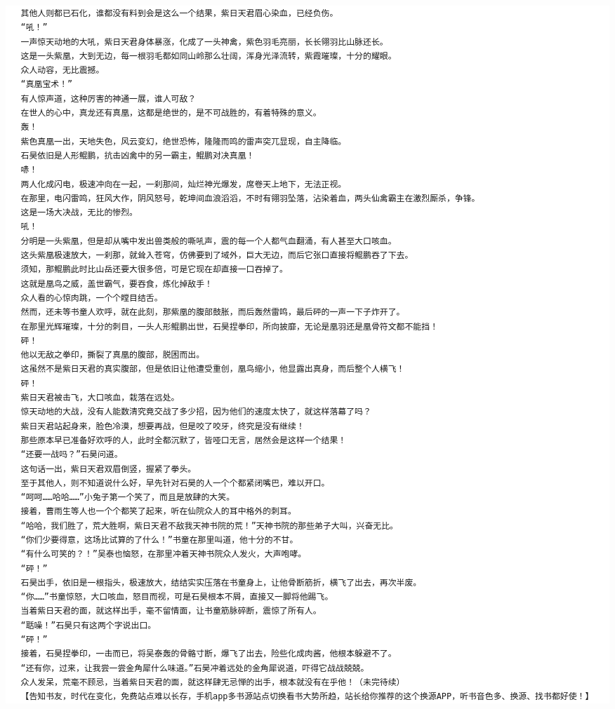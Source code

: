        其他人则都已石化，谁都没有料到会是这么一个结果，紫日天君眉心染血，已经负伤。
       “吼！”
       一声惊天动地的大吼，紫日天君身体暴涨，化成了一头神禽，紫色羽毛亮丽，长长翎羽比山脉还长。
       这是一头紫凰，大到无边，每一根羽毛都如同山岭那么壮阔，浑身光泽流转，紫霞璀璨，十分的耀眼。
       众人动容，无比震撼。
       “真凰宝术！”
       有人惊声道，这种厉害的神通一展，谁人可敌？
       在世人的心中，真龙还有真凰，这都是绝世的，是不可战胜的，有着特殊的意义。
       轰！
       紫色真凰一出，天地失色，风云变幻，绝世恐怖，隆隆而鸣的雷声突兀显现，自主降临。
       石昊依旧是人形鲲鹏，抗击凶禽中的另一霸主，鲲鹏对决真凰！
       哧！
       两人化成闪电，极速冲向在一起，一刹那间，灿烂神光爆发，席卷天上地下，无法正视。
       在那里，电闪雷鸣，狂风大作，阴风怒号，乾坤间血浪滔滔，不时有翎羽坠落，沾染着血，两头仙禽霸主在激烈厮杀，争锋。
       这是一场大决战，无比的惨烈。
       吼！
       分明是一头紫凰，但是却从嘴中发出兽类般的嘶吼声，震的每一个人都气血翻涌，有人甚至大口咳血。
       这头紫凰极速放大，一刹那，就耸入苍穹，仿佛要到了域外，巨大无边，而后它张口直接将鲲鹏吞了下去。
       须知，那鲲鹏此时比山岳还要大很多倍，可是它现在却直接一口吞掉了。
       这就是凰鸟之威，盖世霸气，要吞食，炼化掉敌手！
       众人看的心惊肉跳，一个个瞠目结舌。
       然而，还未等书童人欢呼，就在此刻，那紫凰的腹部鼓胀，而后轰然雷鸣，最后砰的一声一下子炸开了。
       在那里光辉璀璨，十分的刺目，一头人形鲲鹏出世，石昊捏拳印，所向披靡，无论是凰羽还是凰骨符文都不能挡！
       砰！
       他以无敌之拳印，撕裂了真凰的腹部，脱困而出。
       这虽然不是紫日天君的真实腹部，但是依旧让他遭受重创，凰鸟缩小，他显露出真身，而后整个人横飞！
       砰！
       紫日天君被击飞，大口咳血，栽落在远处。
       惊天动地的大战，没有人能数清究竟交战了多少招，因为他们的速度太快了，就这样落幕了吗？
       紫日天君站起身来，脸色冷漠，想要再战，但是咬了咬牙，终究是没有继续！
       那些原本早已准备好欢呼的人，此时全都沉默了，皆哑口无言，居然会是这样一个结果！
       “还要一战吗？”石昊问道。
       这句话一出，紫日天君双眉倒竖，握紧了拳头。
       至于其他人，则不知道说什么好，早先针对石昊的人一个个都紧闭嘴巴，难以开口。
       “呵呵……哈哈……”小兔子第一个笑了，而且是放肆的大笑。
       接着，曹雨生等人也一个个都笑了起来，听在仙院众人的耳中格外的刺耳。
       “哈哈，我们胜了，荒大胜啊，紫日天君不敌我天神书院的荒！”天神书院的那些弟子大叫，兴奋无比。
       “你们少要得意，这场比试算的了什么！”书童在那里叫道，他十分的不甘。
       “有什么可笑的？！”吴泰也恼怒，在那里冲着天神书院众人发火，大声咆哮。
       “砰！”
       石昊出手，依旧是一根指头，极速放大，结结实实压落在书童身上，让他骨断筋折，横飞了出去，再次半废。
       “你……”书童惊怒，大口咳血，怒目而视，可是石昊根本不屑，直接又一脚将他踢飞。
       当着紫日天君的面，就这样出手，毫不留情面，让书童筋脉碎断，震惊了所有人。
       “聒噪！”石昊只有这两个字说出口。
       “砰！”
       接着，石昊捏拳印，一击而已，将吴泰轰的骨骼寸断，爆飞了出去，险些化成肉酱，他根本躲避不了。
       “还有你，过来，让我尝一尝金角犀什么味道。”石昊冲着远处的金角犀说道，吓得它战战兢兢。
       众人发呆，荒毫不顾忌，当着紫日天君的面，就这样肆无忌惮的出手，根本就没有在乎他！（未完待续）
       【告知书友，时代在变化，免费站点难以长存，手机app多书源站点切换看书大势所趋，站长给你推荐的这个换源APP，听书音色多、换源、找书都好使！】